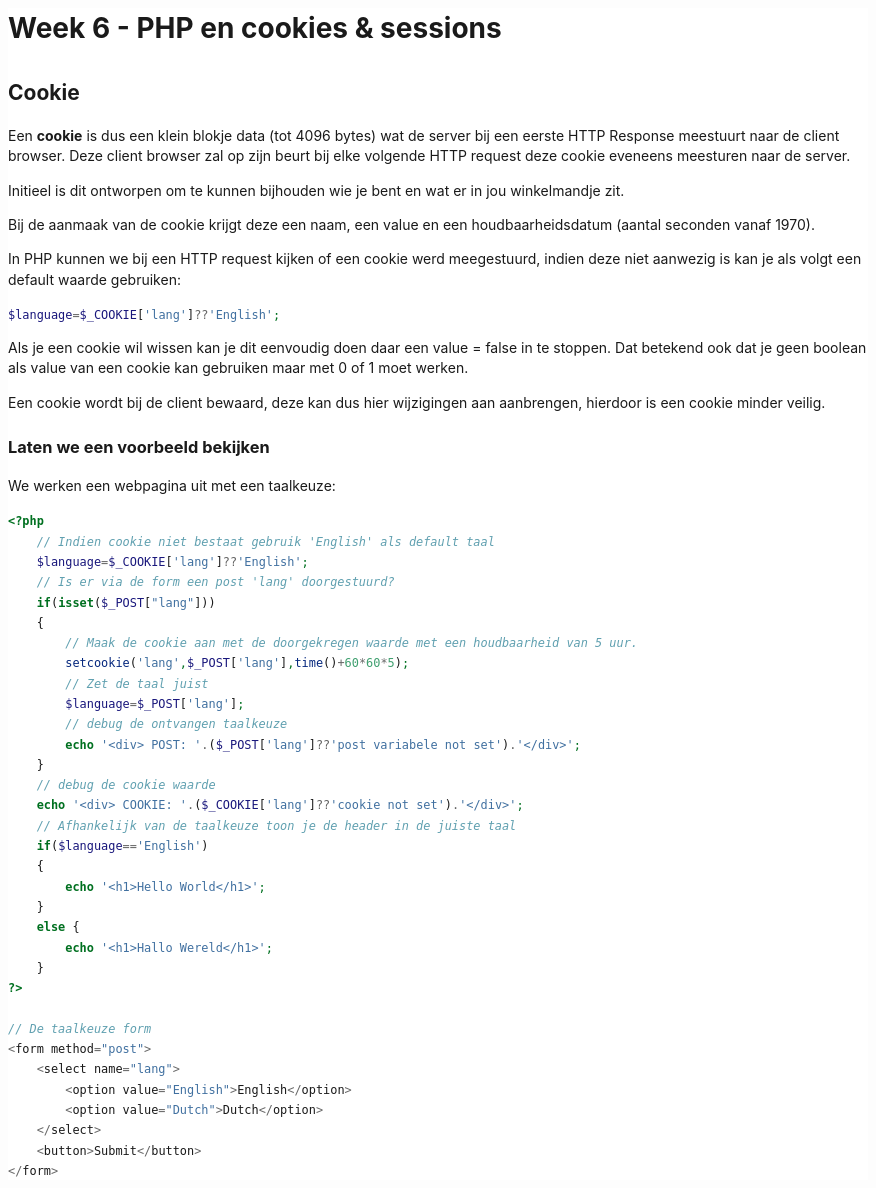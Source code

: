 # Week 6 - PHP en cookies & sessions

## Cookie

Een **cookie** is dus een klein blokje data (tot 4096 bytes) wat de server bij een eerste HTTP Response meestuurt naar de client browser. Deze client browser zal op zijn beurt bij elke volgende HTTP request deze cookie eveneens meesturen naar de server.

Initieel is dit ontworpen om te kunnen bijhouden wie je bent en wat er in jou winkelmandje zit.

Bij de aanmaak van de cookie krijgt deze een naam, een value en een houdbaarheidsdatum (aantal seconden vanaf 1970).

In PHP kunnen we bij een HTTP request kijken of een cookie werd meegestuurd, indien deze niet aanwezig is kan je als volgt een default waarde gebruiken:

```php
$language=$_COOKIE['lang']??'English';
```
Als je een cookie wil wissen kan je dit eenvoudig doen daar een value = false in te stoppen. Dat betekend ook dat je geen boolean als value van een cookie kan gebruiken maar met 0 of 1 moet werken.

Een cookie wordt bij de client bewaard, deze kan dus hier wijzigingen aan aanbrengen, hierdoor is een cookie minder veilig.

### Laten we een voorbeeld bekijken

We werken een webpagina uit met een taalkeuze:

```php
<?php
    // Indien cookie niet bestaat gebruik 'English' als default taal
    $language=$_COOKIE['lang']??'English';
    // Is er via de form een post 'lang' doorgestuurd?
    if(isset($_POST["lang"]))
    {
        // Maak de cookie aan met de doorgekregen waarde met een houdbaarheid van 5 uur.
        setcookie('lang',$_POST['lang'],time()+60*60*5);
        // Zet de taal juist
        $language=$_POST['lang']; 
        // debug de ontvangen taalkeuze
        echo '<div> POST: '.($_POST['lang']??'post variabele not set').'</div>';
    }
    // debug de cookie waarde
    echo '<div> COOKIE: '.($_COOKIE['lang']??'cookie not set').'</div>';
    // Afhankelijk van de taalkeuze toon je de header in de juiste taal
    if($language=='English')
    {
        echo '<h1>Hello World</h1>';
    }
    else {
        echo '<h1>Hallo Wereld</h1>';
    }
?>

// De taalkeuze form
<form method="post">
    <select name="lang">
        <option value="English">English</option>
        <option value="Dutch">Dutch</option>
    </select>
    <button>Submit</button>
</form>
```
